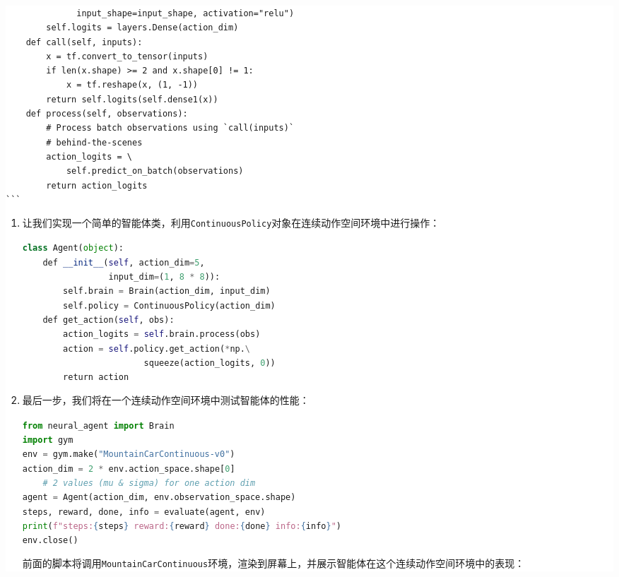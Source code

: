                  input_shape=input_shape, activation="relu")
            self.logits = layers.Dense(action_dim)
        def call(self, inputs):
            x = tf.convert_to_tensor(inputs)
            if len(x.shape) >= 2 and x.shape[0] != 1:
                x = tf.reshape(x, (1, -1))
            return self.logits(self.dense1(x))
        def process(self, observations):
            # Process batch observations using `call(inputs)`
            # behind-the-scenes
            action_logits = \
                self.predict_on_batch(observations)
            return action_logits
    ```

1.  让我们实现一个简单的智能体类，利用`ContinuousPolicy`对象在连续动作空间环境中进行操作：

    ```py
    class Agent(object):
        def __init__(self, action_dim=5, 
                     input_dim=(1, 8 * 8)):
            self.brain = Brain(action_dim, input_dim)
            self.policy = ContinuousPolicy(action_dim)
        def get_action(self, obs):
            action_logits = self.brain.process(obs)
            action = self.policy.get_action(*np.\
                            squeeze(action_logits, 0))
            return action
    ```

1.  最后一步，我们将在一个连续动作空间环境中测试智能体的性能：

    ```py
    from neural_agent import Brain
    import gym
    env = gym.make("MountainCarContinuous-v0") 
    action_dim = 2 * env.action_space.shape[0]  
        # 2 values (mu & sigma) for one action dim
    agent = Agent(action_dim, env.observation_space.shape)
    steps, reward, done, info = evaluate(agent, env)
    print(f"steps:{steps} reward:{reward} done:{done} info:{info}")
    env.close()
    ```

    前面的脚本将调用`MountainCarContinuous`环境，渲染到屏幕上，并展示智能体在这个连续动作空间环境中的表现：
